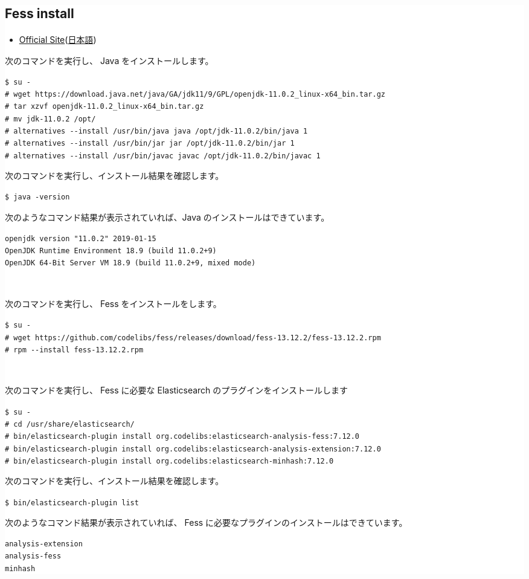 ## Fess install
- [Official Site](https://fess.codelibs.org/)([日本語](https://fess.codelibs.org/ja/))

次のコマンドを実行し、 Java をインストールします。

```shell
$ su -
# wget https://download.java.net/java/GA/jdk11/9/GPL/openjdk-11.0.2_linux-x64_bin.tar.gz
# tar xzvf openjdk-11.0.2_linux-x64_bin.tar.gz
# mv jdk-11.0.2 /opt/
# alternatives --install /usr/bin/java java /opt/jdk-11.0.2/bin/java 1
# alternatives --install /usr/bin/jar jar /opt/jdk-11.0.2/bin/jar 1
# alternatives --install /usr/bin/javac javac /opt/jdk-11.0.2/bin/javac 1
```

次のコマンドを実行し、インストール結果を確認します。

```shell
$ java -version
```

次のようなコマンド結果が表示されていれば、Java のインストールはできています。

```shell
openjdk version "11.0.2" 2019-01-15
OpenJDK Runtime Environment 18.9 (build 11.0.2+9)
OpenJDK 64-Bit Server VM 18.9 (build 11.0.2+9, mixed mode)
```

<br />

次のコマンドを実行し、 Fess をインストールをします。

```shell
$ su -
# wget https://github.com/codelibs/fess/releases/download/fess-13.12.2/fess-13.12.2.rpm
# rpm --install fess-13.12.2.rpm
```

<br />

次のコマンドを実行し、 Fess に必要な Elasticsearch のプラグインをインストールします

```shell
$ su -
# cd /usr/share/elasticsearch/
# bin/elasticsearch-plugin install org.codelibs:elasticsearch-analysis-fess:7.12.0
# bin/elasticsearch-plugin install org.codelibs:elasticsearch-analysis-extension:7.12.0
# bin/elasticsearch-plugin install org.codelibs:elasticsearch-minhash:7.12.0
```

次のコマンドを実行し、インストール結果を確認します。

```shell
$ bin/elasticsearch-plugin list
```

次のようなコマンド結果が表示されていれば、 Fess に必要なプラグインのインストールはできています。

```shell
analysis-extension
analysis-fess
minhash
```
